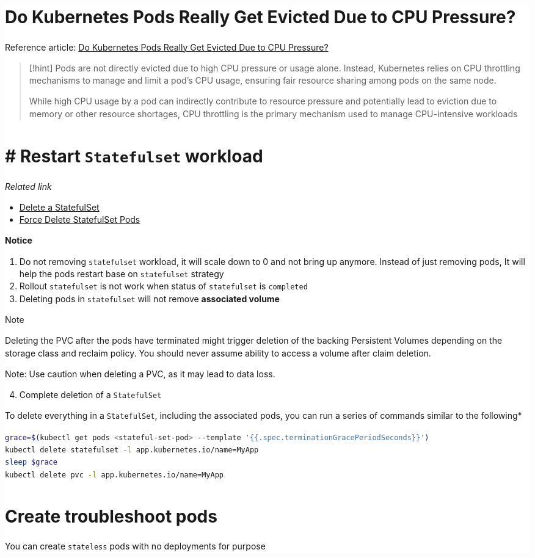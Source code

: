 # Do Kubernetes Pods Really Get Evicted Due to CPU Pressure?

Reference article: [Do Kubernetes Pods Really Get Evicted Due to CPU Pressure?](https://medium.com/overcast-blog/do-pods-really-get-evicted-due-to-cpu-pressure-2b27274a670c)

>[!hint]
>Pods are not directly evicted due to high CPU pressure or usage alone. Instead, Kubernetes relies on CPU throttling mechanisms to manage and limit a pod’s CPU usage, ensuring fair resource sharing among pods on the same node.
>
>While high CPU usage by a pod can indirectly contribute to resource pressure and potentially lead to eviction due to memory or other resource shortages, CPU throttling is the primary mechanism used to manage CPU-intensive workloads

# # Restart `Statefulset` workload

*Related link*

- [Delete a StatefulSet](https://kubernetes.io/docs/tasks/run-application/delete-stateful-set/)
- [Force Delete StatefulSet Pods](https://kubernetes.io/docs/tasks/run-application/force-delete-stateful-set-pod/)

**Notice**

1. Do not removing `statefulset` workload, it will scale down to 0 and not bring up anymore. Instead of just removing pods, It will help the pods restart base on `statefulset` strategy
2. Rollout `statefulset` is not work when status of `statefulset` is `completed`
3. Deleting pods in `statefulset` will not remove **associated volume**

>[!note]
> Deleting the PVC after the pods have terminated might trigger deletion of the backing Persistent Volumes depending on the storage class and reclaim policy. You should never assume ability to access a volume after claim deletion.
> 
> Note: Use caution when deleting a PVC, as it may lead to data loss.

 4. Complete deletion of a `StatefulSet`
 
To delete everything in a `StatefulSet`, including the associated pods, you can run a series of commands similar to the following*
 
```bash
grace=$(kubectl get pods <stateful-set-pod> --template '{{.spec.terminationGracePeriodSeconds}}')
kubectl delete statefulset -l app.kubernetes.io/name=MyApp
sleep $grace
kubectl delete pvc -l app.kubernetes.io/name=MyApp
```

# Create troubleshoot pods

You can create `stateless` pods with no deployments for purpose
